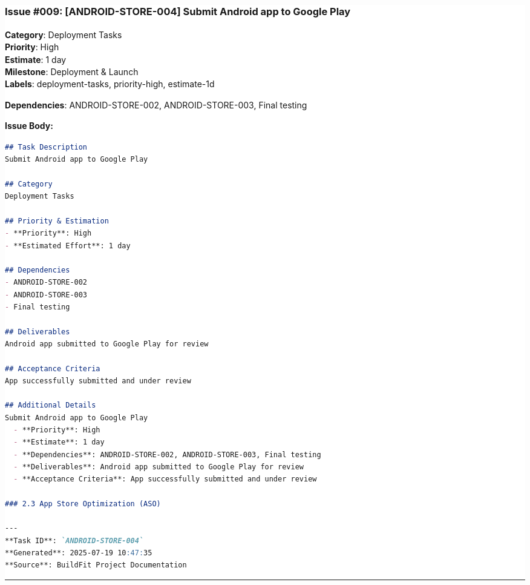
### Issue #009: [ANDROID-STORE-004] Submit Android app to Google Play

**Category**: Deployment Tasks  
**Priority**: High  
**Estimate**: 1 day  
**Milestone**: Deployment & Launch  
**Labels**: deployment-tasks, priority-high, estimate-1d  

**Dependencies**: ANDROID-STORE-002, ANDROID-STORE-003, Final testing  

**Issue Body:**
```markdown
## Task Description
Submit Android app to Google Play

## Category
Deployment Tasks

## Priority & Estimation
- **Priority**: High
- **Estimated Effort**: 1 day

## Dependencies
- ANDROID-STORE-002
- ANDROID-STORE-003
- Final testing

## Deliverables
Android app submitted to Google Play for review

## Acceptance Criteria
App successfully submitted and under review

## Additional Details
Submit Android app to Google Play
  - **Priority**: High
  - **Estimate**: 1 day
  - **Dependencies**: ANDROID-STORE-002, ANDROID-STORE-003, Final testing
  - **Deliverables**: Android app submitted to Google Play for review
  - **Acceptance Criteria**: App successfully submitted and under review

### 2.3 App Store Optimization (ASO)

---
**Task ID**: `ANDROID-STORE-004`  
**Generated**: 2025-07-19 10:47:35  
**Source**: BuildFit Project Documentation

```

---
